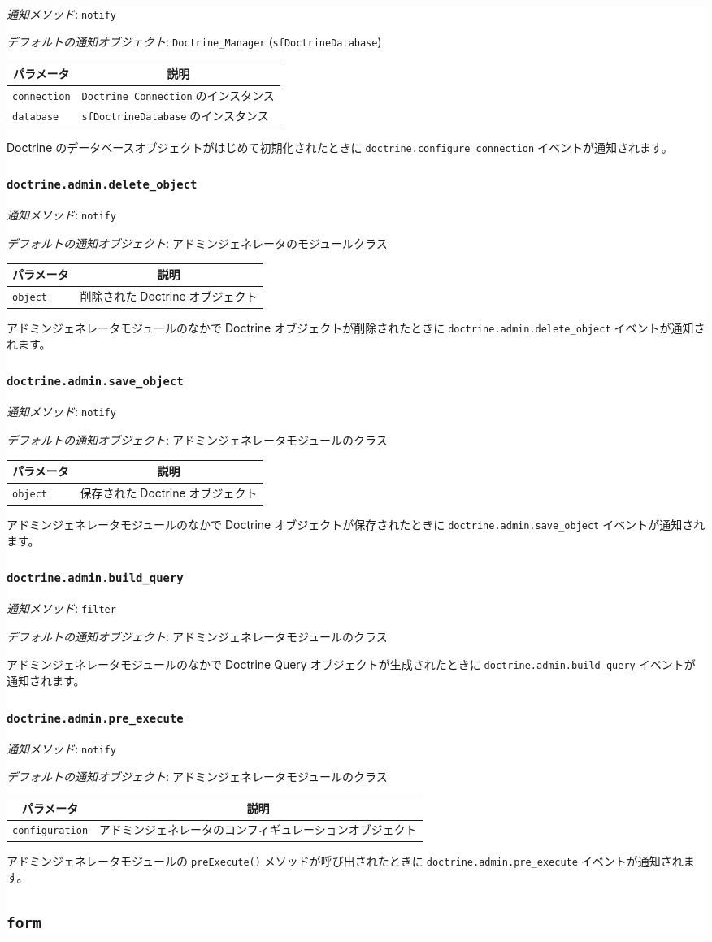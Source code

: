 *通知メソッド*: `notify`

*デフォルトの通知オブジェクト*: `Doctrine_Manager` (`sfDoctrineDatabase`)

| パラメータ   | 説明
| ------------ | --------------------------------------
| `connection` | `Doctrine_Connection` のインスタンス
| `database`   | `sfDoctrineDatabase` のインスタンス

Doctrine のデータベースオブジェクトがはじめて初期化されたときに `doctrine.configure_connection` イベントが通知されます。

### `doctrine.admin.delete_object`

*通知メソッド*: `notify`

*デフォルトの通知オブジェクト*: アドミンジェネレータのモジュールクラス

| パラメータ | 説明
| --------- | ------------------------------
| `object`  | 削除された Doctrine オブジェクト

アドミンジェネレータモジュールのなかで Doctrine オブジェクトが削除されたときに `doctrine.admin.delete_object` イベントが通知されます。

### `doctrine.admin.save_object`

*通知メソッド*: `notify`

*デフォルトの通知オブジェクト*: アドミンジェネレータモジュールのクラス

| パラメータ | 説明
| --------- | --------------------------------
| `object`  |保存された Doctrine オブジェクト

アドミンジェネレータモジュールのなかで Doctrine オブジェクトが保存されたときに `doctrine.admin.save_object` イベントが通知されます。

### `doctrine.admin.build_query`

*通知メソッド*: `filter`

*デフォルトの通知オブジェクト*: アドミンジェネレータモジュールのクラス

アドミンジェネレータモジュールのなかで Doctrine Query オブジェクトが生成されたときに `doctrine.admin.build_query` イベントが通知されます。

### `doctrine.admin.pre_execute`

*通知メソッド*: `notify`

*デフォルトの通知オブジェクト*: アドミンジェネレータモジュールのクラス

| パラメータ        | 説明
| ---------------- | -----------
| `configuration`  | アドミンジェネレータのコンフィギュレーションオブジェクト

アドミンジェネレータモジュールの `preExecute()` メソッドが呼び出されたときに `doctrine.admin.pre_execute` イベントが通知されます。

`form`
------
